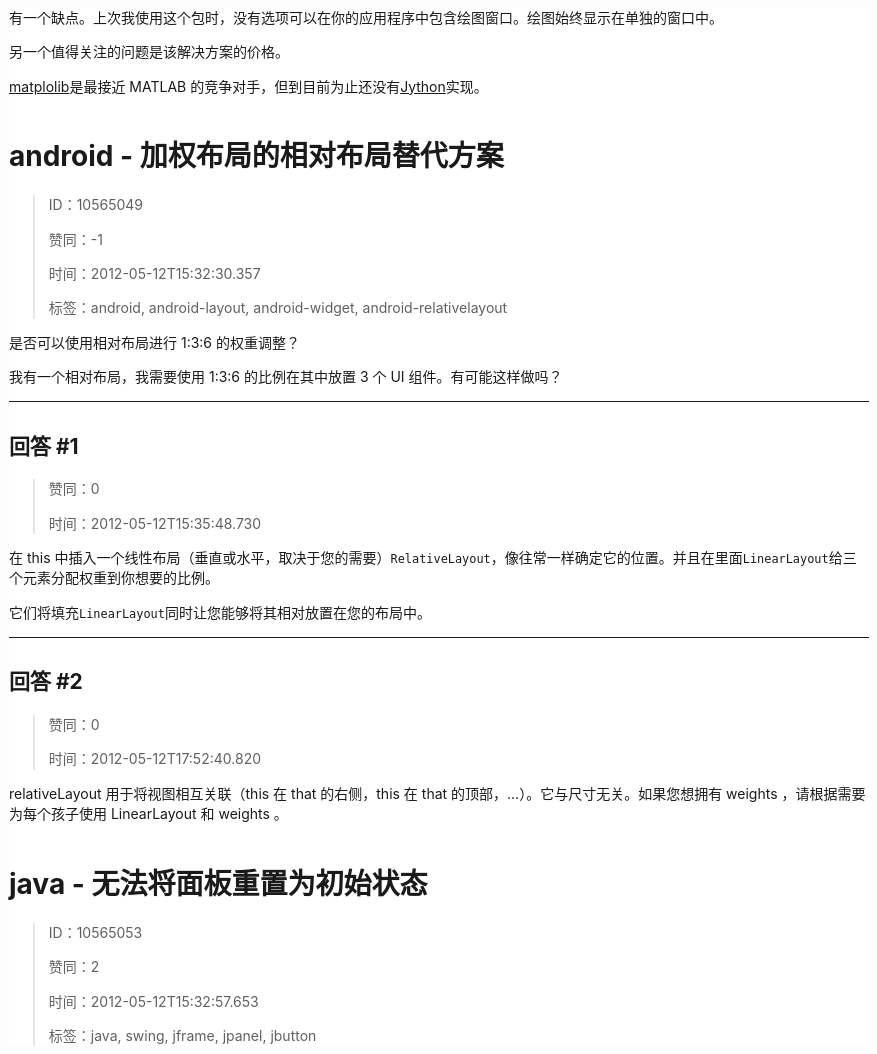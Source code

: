 有一个缺点。上次我使用这个包时，没有选项可以在你的应用程序中包含绘图窗口。绘图始终显示在单独的窗口中。

另一个值得关注的问题是该解决方案的价格。

[matplolib](http://matplotlib.sourceforge.net/)是最接近 MATLAB 的竞争对手，但到目前为止还没有[Jython](http://www.jython.org/)实现。

# android - 加权布局的相对布局替代方案

> ID：10565049
> 
> 赞同：-1
> 
> 时间：2012-05-12T15:32:30.357
> 
> 标签：android, android-layout, android-widget, android-relativelayout

是否可以使用相对布局进行 1:3:6 的权重调整？

我有一个相对布局，我需要使用 1:3:6 的比例在其中放置 3 个 UI 组件。有可能这样做吗？

* * *

## 回答 #1

> 赞同：0
> 
> 时间：2012-05-12T15:35:48.730

在 this 中插入一个线性布局（垂直或水平，取决于您的需要）`RelativeLayout`，像往常一样确定它的位置。并且在里面`LinearLayout`给三个元素分配权重到你想要的比例。

它们将填充`LinearLayout`同时让您能够将其相对放置在您的布局中。

* * *

## 回答 #2

> 赞同：0
> 
> 时间：2012-05-12T17:52:40.820

relativeLayout 用于将视图相互关联（this 在 that 的右侧，this 在 that 的顶部，...）。它与尺寸无关。如果您想拥有 weights ，请根据需要为每个孩子使用 LinearLayout 和 weights 。

# java - 无法将面板重置为初始状态

> ID：10565053
> 
> 赞同：2
> 
> 时间：2012-05-12T15:32:57.653
> 
> 标签：java, swing, jframe, jpanel, jbutton
